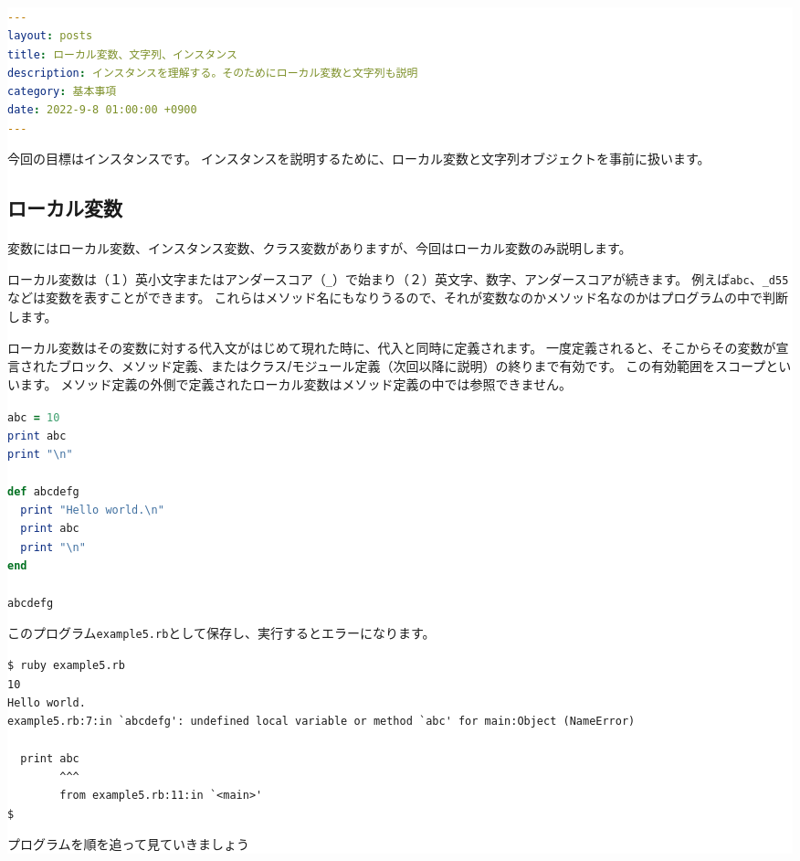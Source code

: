 ```yaml
---
layout: posts
title: ローカル変数、文字列、インスタンス
description: インスタンスを理解する。そのためにローカル変数と文字列も説明
category: 基本事項
date: 2022-9-8 01:00:00 +0900
---
```

今回の目標はインスタンスです。
インスタンスを説明するために、ローカル変数と文字列オブジェクトを事前に扱います。

## ローカル変数

変数にはローカル変数、インスタンス変数、クラス変数がありますが、今回はローカル変数のみ説明します。

ローカル変数は（１）英小文字またはアンダースコア（`_`）で始まり（２）英文字、数字、アンダースコアが続きます。
例えば`abc`、`_d55`などは変数を表すことができます。
これらはメソッド名にもなりうるので、それが変数なのかメソッド名なのかはプログラムの中で判断します。

ローカル変数はその変数に対する代入文がはじめて現れた時に、代入と同時に定義されます。
一度定義されると、そこからその変数が宣言されたブロック、メソッド定義、またはクラス/モジュール定義（次回以降に説明）の終りまで有効です。
この有効範囲をスコープといいます。
メソッド定義の外側で定義されたローカル変数はメソッド定義の中では参照できません。

```ruby
abc = 10
print abc
print "\n"

def abcdefg
  print "Hello world.\n"
  print abc
  print "\n"
end

abcdefg
```
このプログラム`example5.rb`として保存し、実行するとエラーになります。

```
$ ruby example5.rb
10
Hello world.
example5.rb:7:in `abcdefg': undefined local variable or method `abc' for main:Object (NameError)

  print abc
        ^^^
        from example5.rb:11:in `<main>'
$
```

プログラムを順を追って見ていきましょう
